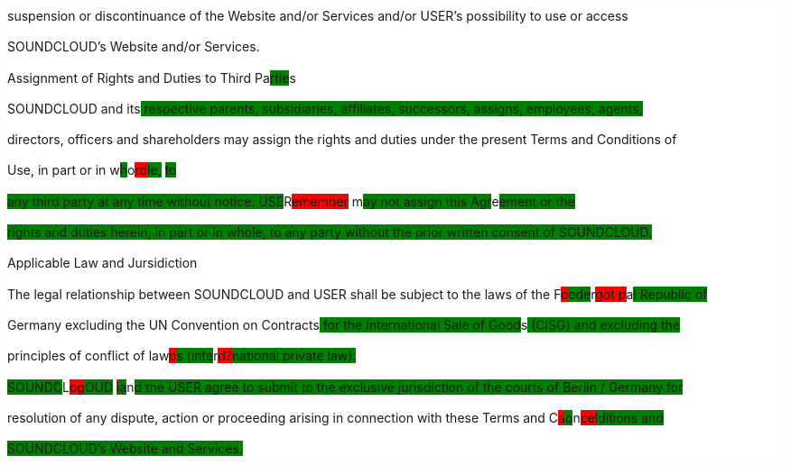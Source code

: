 
suspension or discontinuance of the Website and/or Services and/or USER’s possibility to use or access


SOUNDCLOUD’s Website and/or Services.


Assignment of Rights and Duties to Third</span> Pa<span style="background-color: green;">rtie</span>s<span style="background-color: green;">


SOUNDCLOUD and it</span>s<span style="background-color: green;"> respective parents, subsidiaries, affiliates, successors, assigns, employees, agents,


directors, officers and shareholders may assign the rights and duties under the present Terms and Conditions of


Use, in part or in </span>w<span style="background-color: green;">h</span>o<span style="background-color: red;">rd</span><span style="background-color: green;">le,</span> <span style="background-color: green;">to</span><span style="background-color: red;">


</span> <span style="background-color: green;">any third party at any time without notice. USE</span>R<span style="background-color: red;">emember</span> m<span style="background-color: green;">ay not assign this Agr</span>e<span style="background-color: green;">ement or the</span>


<span style="background-color: green;">rights and duties herein, in part or in whole, to any party without the prior written consent of SOUNDCLOUD.


Applicable Law and Jursidiction


The legal relationship between SOUNDCLOUD and USER shall be subject to the laws of the </span>F<span style="background-color: red;">o</span><span style="background-color: green;">ede</span>r<span style="background-color: red;">got p</span>a<span style="background-color: green;">l Republic of


Germany excluding the UN Convention on Contract</span>s<span style="background-color: green;"> for the International Sale of Good</span>s<span style="background-color: green;"> (CISG) and excluding the


principles of conflict of la</span>w<span style="background-color: red;">o</span><span style="background-color: green;">s (inte</span>r<span style="background-color: red;">d?</span><span style="background-color: green;">national private law).</span>


<span style="background-color: green;">SOUNDC</span>L<span style="background-color: red;">og</span><span style="background-color: green;">OUD</span> <span style="background-color: red;">i</span><span style="background-color: green;">a</span>n<span style="background-color: green;">d the USER agree to submit to the exclusive jurisdiction of the courts of Berlin / Germany for


resolution of any dispute, action or proceeding arising in connection with these Terms and</span> C<span style="background-color: red;">a</span><span style="background-color: green;">o</span>n<span style="background-color: red;">cel</span><span style="background-color: green;">ditions and</span>


<span style="background-color: green;">SOUNDCLOUD’s Website and Services.
